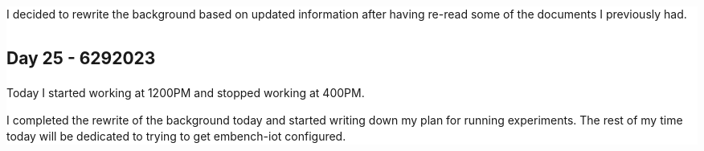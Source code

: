 I decided to rewrite the background based on updated information after having re-read some of the documents I previously had. 

## Day 25 - 6292023 

Today I started working at 1200PM and stopped working at 400PM. 

I completed the rewrite of the background today and started writing down my plan for running experiments. The rest of my time today will be dedicated to trying to get embench-iot configured. 
